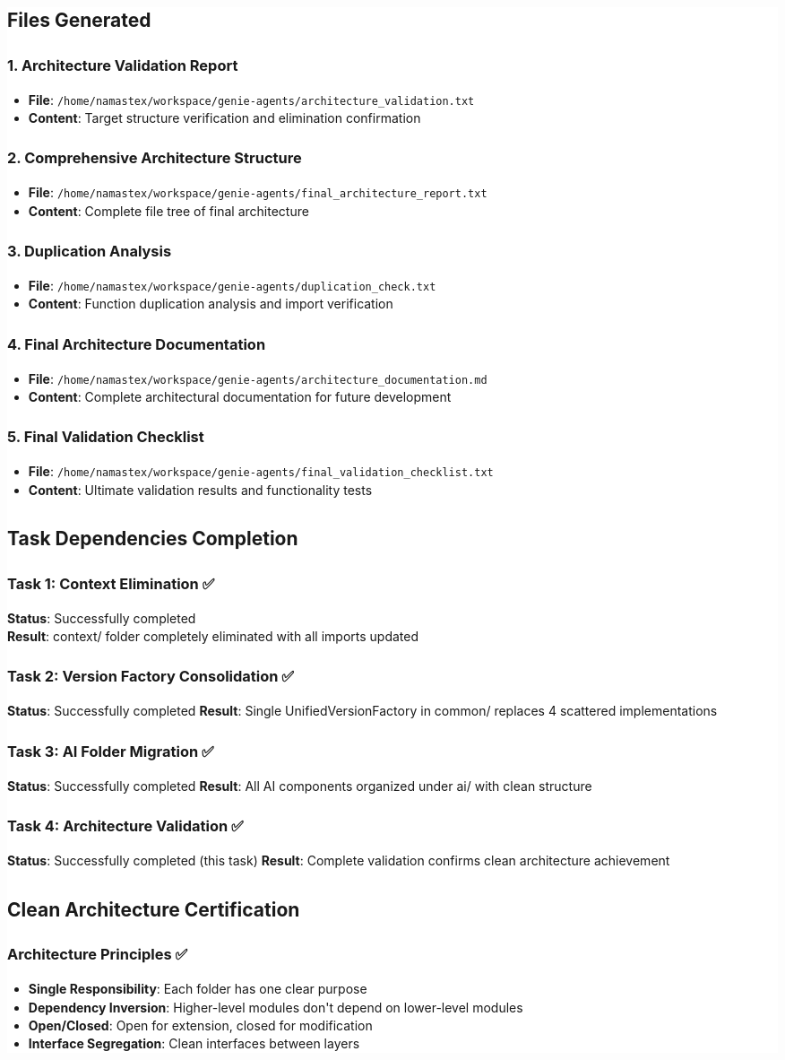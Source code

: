 ## Files Generated

### 1. Architecture Validation Report
- **File**: `/home/namastex/workspace/genie-agents/architecture_validation.txt`
- **Content**: Target structure verification and elimination confirmation

### 2. Comprehensive Architecture Structure
- **File**: `/home/namastex/workspace/genie-agents/final_architecture_report.txt`  
- **Content**: Complete file tree of final architecture

### 3. Duplication Analysis
- **File**: `/home/namastex/workspace/genie-agents/duplication_check.txt`
- **Content**: Function duplication analysis and import verification

### 4. Final Architecture Documentation
- **File**: `/home/namastex/workspace/genie-agents/architecture_documentation.md`
- **Content**: Complete architectural documentation for future development

### 5. Final Validation Checklist
- **File**: `/home/namastex/workspace/genie-agents/final_validation_checklist.txt`
- **Content**: Ultimate validation results and functionality tests

## Task Dependencies Completion

### Task 1: Context Elimination ✅
**Status**: Successfully completed  
**Result**: context/ folder completely eliminated with all imports updated

### Task 2: Version Factory Consolidation ✅  
**Status**: Successfully completed
**Result**: Single UnifiedVersionFactory in common/ replaces 4 scattered implementations

### Task 3: AI Folder Migration ✅
**Status**: Successfully completed
**Result**: All AI components organized under ai/ with clean structure

### Task 4: Architecture Validation ✅
**Status**: Successfully completed (this task)
**Result**: Complete validation confirms clean architecture achievement

## Clean Architecture Certification

### Architecture Principles ✅
- **Single Responsibility**: Each folder has one clear purpose
- **Dependency Inversion**: Higher-level modules don't depend on lower-level modules
- **Open/Closed**: Open for extension, closed for modification
- **Interface Segregation**: Clean interfaces between layers

